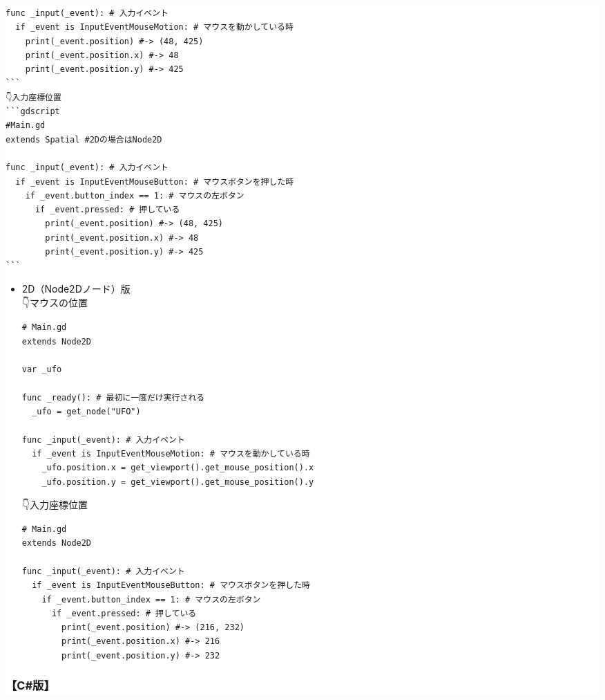     func _input(_event): # 入力イベント
      if _event is InputEventMouseMotion: # マウスを動かしている時
        print(_event.position) #-> (48, 425)
        print(_event.position.x) #-> 48
        print(_event.position.y) #-> 425
    ```
    👇入力座標位置  
    ```gdscript
    #Main.gd
    extends Spatial #2Dの場合はNode2D

    func _input(_event): # 入力イベント
      if _event is InputEventMouseButton: # マウスボタンを押した時
        if _event.button_index == 1: # マウスの左ボタン
          if _event.pressed: # 押している
            print(_event.position) #-> (48, 425)
            print(_event.position.x) #-> 48
            print(_event.position.y) #-> 425
    ```

 * 2D（Node2Dノード）版  
  👇マウスの位置
    ```gdscript
    # Main.gd
    extends Node2D

    var _ufo

    func _ready(): # 最初に一度だけ実行される
      _ufo = get_node("UFO")
      
    func _input(_event): # 入力イベント
      if _event is InputEventMouseMotion: # マウスを動かしている時
        _ufo.position.x = get_viewport().get_mouse_position().x
        _ufo.position.y = get_viewport().get_mouse_position().y
    ```
    👇入力座標位置  
    ```gdscript
    # Main.gd
    extends Node2D
      
    func _input(_event): # 入力イベント
      if _event is InputEventMouseButton: # マウスボタンを押した時
        if _event.button_index == 1: # マウスの左ボタン
          if _event.pressed: # 押している
            print(_event.position) #-> (216, 232)
            print(_event.position.x) #-> 216
            print(_event.position.y) #-> 232
    ```

### 【C#版】 
